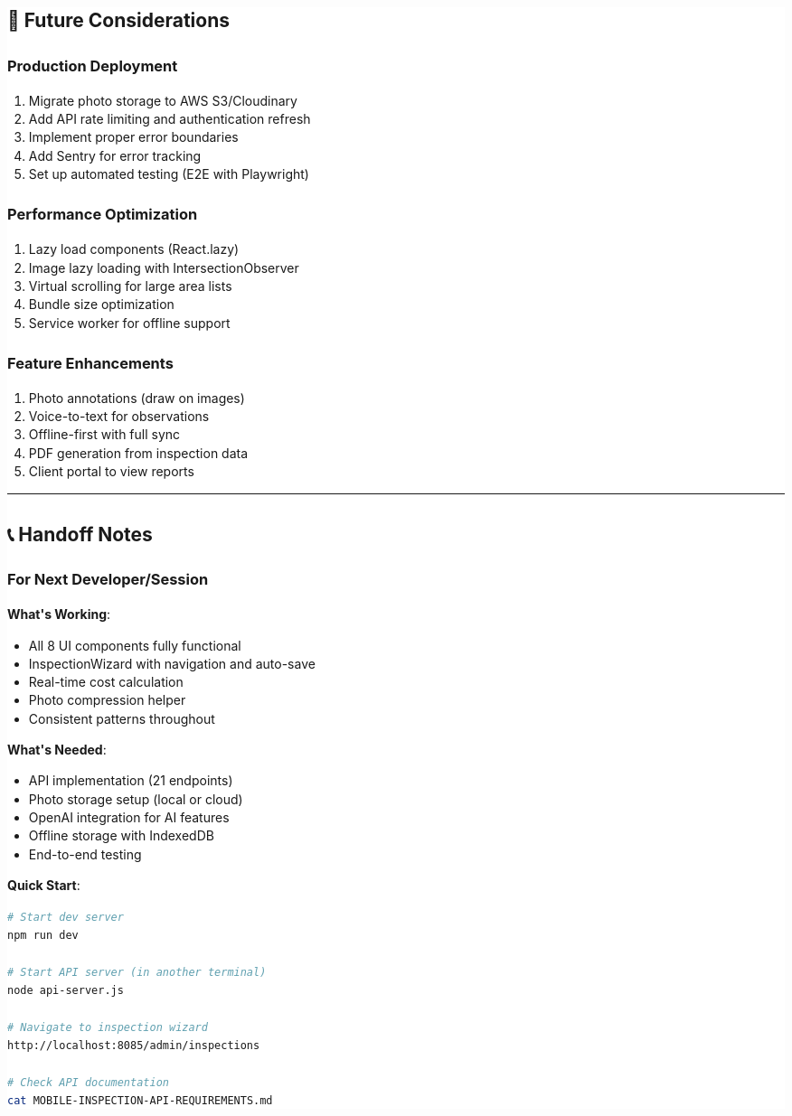 
## 🔮 Future Considerations

### Production Deployment
1. Migrate photo storage to AWS S3/Cloudinary
2. Add API rate limiting and authentication refresh
3. Implement proper error boundaries
4. Add Sentry for error tracking
5. Set up automated testing (E2E with Playwright)

### Performance Optimization
1. Lazy load components (React.lazy)
2. Image lazy loading with IntersectionObserver
3. Virtual scrolling for large area lists
4. Bundle size optimization
5. Service worker for offline support

### Feature Enhancements
1. Photo annotations (draw on images)
2. Voice-to-text for observations
3. Offline-first with full sync
4. PDF generation from inspection data
5. Client portal to view reports

---

## 📞 Handoff Notes

### For Next Developer/Session

**What's Working**:
- All 8 UI components fully functional
- InspectionWizard with navigation and auto-save
- Real-time cost calculation
- Photo compression helper
- Consistent patterns throughout

**What's Needed**:
- API implementation (21 endpoints)
- Photo storage setup (local or cloud)
- OpenAI integration for AI features
- Offline storage with IndexedDB
- End-to-end testing

**Quick Start**:
```bash
# Start dev server
npm run dev

# Start API server (in another terminal)
node api-server.js

# Navigate to inspection wizard
http://localhost:8085/admin/inspections

# Check API documentation
cat MOBILE-INSPECTION-API-REQUIREMENTS.md
```
